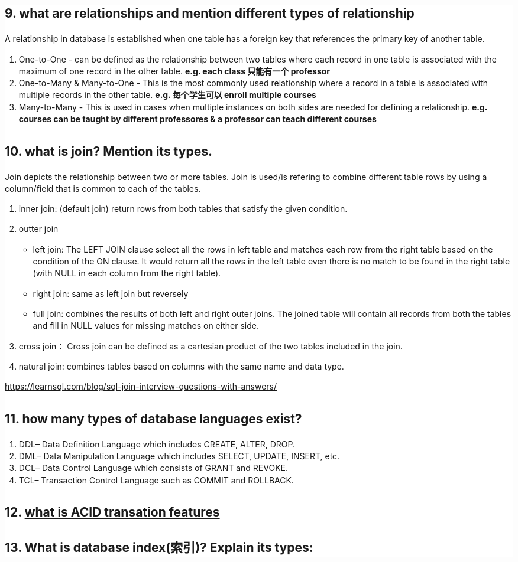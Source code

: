 ## 9. what are relationships and mention different types of relationship

A relationship in database is established when one table has a foreign key that references the primary key of another table.

1. One-to-One - can be defined as the relationship between two tables where each record in one table is associated with the maximum of one record in the other table.
   **e.g. each class 只能有一个 professor**
2. One-to-Many & Many-to-One - This is the most commonly used relationship where a record in a table is associated with multiple records in the other table.
   **e.g. 每个学生可以 enroll multiple courses**
3. Many-to-Many - This is used in cases when multiple instances on both sides are needed for defining a relationship.
   **e.g. courses can be taught by different professores & a professor can teach different courses**

## 10. what is join? Mention its types.

Join depicts the relationship between two or more tables. Join is used/is refering to combine different table rows by using a column/field that is common to each of the tables.

1. inner join: (default join) return rows from both tables that satisfy the given condition.

2. outter join

   - left join:
     The LEFT JOIN clause select all the rows in left table and matches each row from the right table based on the condition of the ON clause. It would return all the rows in the left table even there is no match to be found in the right table (with NULL in each column from the right table).

   - right join:
     same as left join but reversely
   - full join:
     combines the results of both left and right outer joins. The joined table will contain all records from both the tables and fill in NULL values for missing matches on either side.

3. cross join： Cross join can be defined as a cartesian product of the two tables included in the join.

4. natural join: combines tables based on columns with the same name and data type.

https://learnsql.com/blog/sql-join-interview-questions-with-answers/

## 11. how many types of database languages exist?

1. DDL– Data Definition Language which includes CREATE, ALTER, DROP.
2. DML– Data Manipulation Language which includes SELECT, UPDATE, INSERT, etc.
3. DCL– Data Control Language which consists of GRANT and REVOKE.
4. TCL– Transaction Control Language such as COMMIT and ROLLBACK.

## 12. [what is ACID transation features](transaction.md)

## 13. What is database index(索引)? Explain its types:
